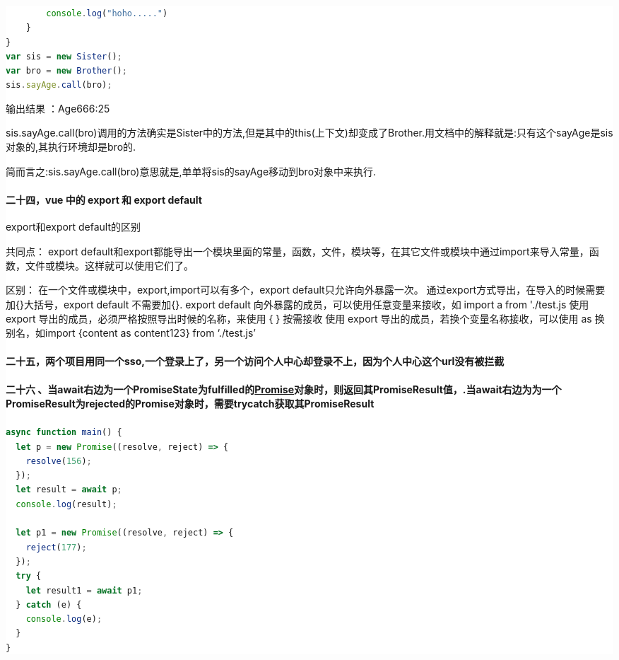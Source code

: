 ```js
        console.log("hoho.....")
    }
}
var sis = new Sister();
var bro = new Brother();
sis.sayAge.call(bro);
```

输出结果 ：Age666:25

sis.sayAge.call(bro)调用的方法确实是Sister中的方法,但是其中的this(上下文)却变成了Brother.用文档中的解释就是:只有这个sayAge是sis对象的,其执行环境却是bro的.

简而言之:sis.sayAge.call(bro)意思就是,单单将sis的sayAge移动到bro对象中来执行.

#### 二十四，vue 中的 export 和 export default

export和export default的区别

共同点：
export default和export都能导出一个模块里面的常量，函数，文件，模块等，在其它文件或模块中通过import来导入常量，函数，文件或模块。这样就可以使用它们了。

区别：
在一个文件或模块中，export,import可以有多个，export default只允许向外暴露一次。
通过export方式导出，在导入的时候需要加{}大括号，export default 不需要加{}.
export default 向外暴露的成员，可以使用任意变量来接收，如 import a from './test.js
使用 export 导出的成员，必须严格按照导出时候的名称，来使用 { } 按需接收
使用 export 导出的成员，若换个变量名称接收，可以使用 as 换别名，如import {content as content123} from ‘./test.js’



#### 二十五，两个项目用同一个sso,一个登录上了，另一个访问个人中心却登录不上，因为个人中心这个url没有被拦截

#### 二十六 、当await右边为一个PromiseState为fulfilled的[Promise](https://so.csdn.net/so/search?q=Promise&spm=1001.2101.3001.7020)对象时，则返回其PromiseResult值，.当await右边为为一个PromiseResult为rejected的Promise对象时，需要trycatch获取其PromiseResult

```js
async function main() {
  let p = new Promise((resolve, reject) => {
    resolve(156);
  });
  let result = await p;
  console.log(result);

  let p1 = new Promise((resolve, reject) => {
    reject(177);
  });
  try {
    let result1 = await p1;
  } catch (e) {
    console.log(e);
  }
}
```
